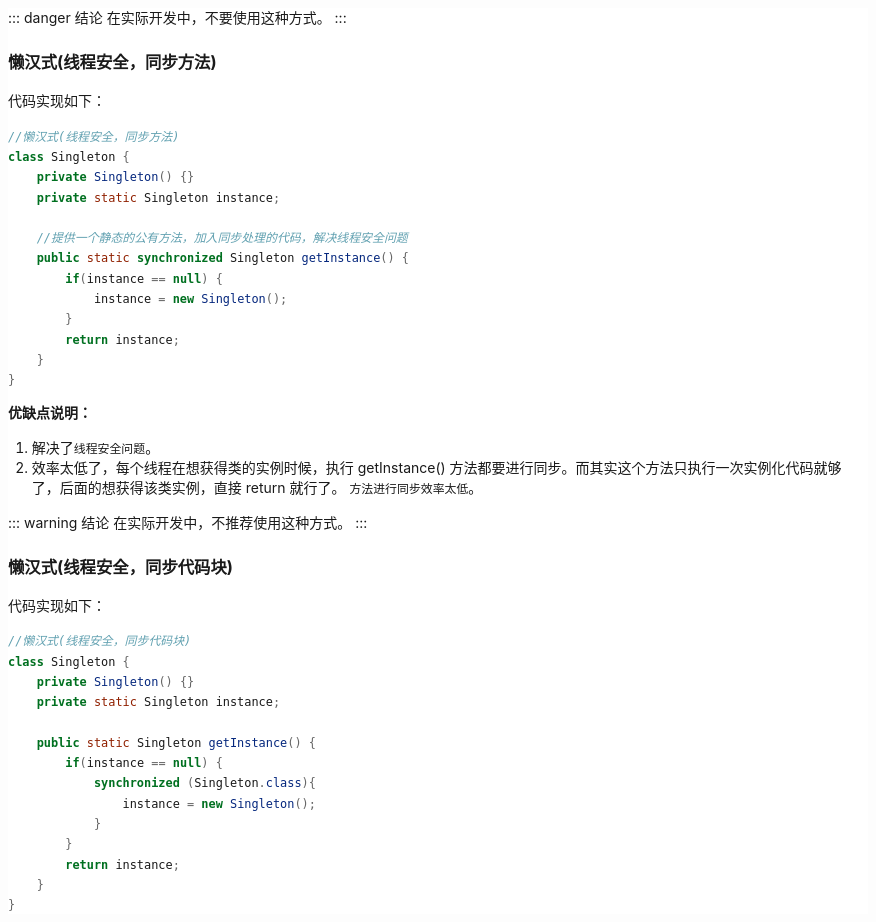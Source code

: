 ::: danger 结论
在实际开发中，不要使用这种方式。
:::

### 懒汉式(线程安全，同步方法)

代码实现如下：

```java
//懒汉式(线程安全，同步方法)
class Singleton {
    private Singleton() {}
    private static Singleton instance;

    //提供一个静态的公有方法，加入同步处理的代码，解决线程安全问题
    public static synchronized Singleton getInstance() {
        if(instance == null) {
            instance = new Singleton();
        }
        return instance;
    }
}
```

**优缺点说明：**

1. 解决了`线程安全问题`。
2. 效率太低了，每个线程在想获得类的实例时候，执行 getInstance() 方法都要进行同步。而其实这个方法只执行一次实例化代码就够了，后面的想获得该类实例，直接 return 就行了。 `方法进行同步效率太低`。

::: warning 结论
在实际开发中，不推荐使用这种方式。
:::

### 懒汉式(线程安全，同步代码块)

代码实现如下：

```java
//懒汉式(线程安全，同步代码块)
class Singleton {
    private Singleton() {}
    private static Singleton instance;

    public static Singleton getInstance() {
        if(instance == null) {
            synchronized (Singleton.class){
                instance = new Singleton();
            }
        }
        return instance;
    }
}
```
